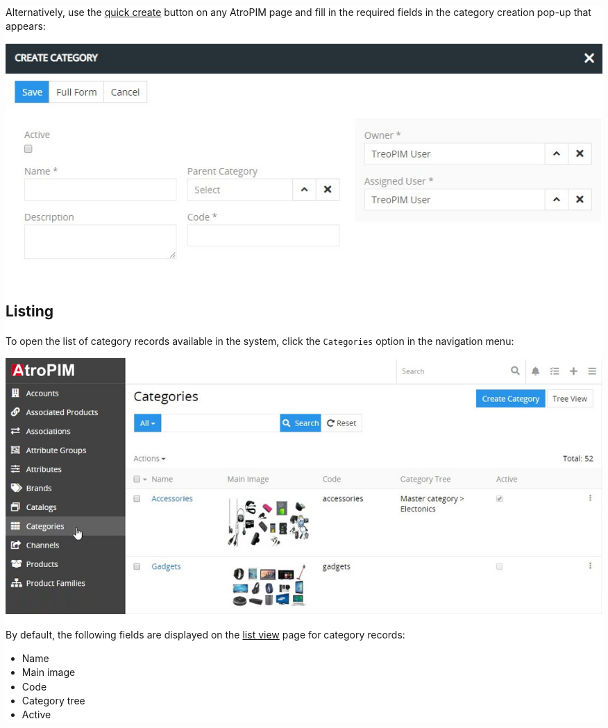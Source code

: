 Alternatively, use the [quick create](./user-interface.md#quick-create)  button on any AtroPIM page and fill in the required fields in the category creation pop-up that appears:

![Creation pop-up](../../_assets/user-guide/categories/creation-popup.jpg)

## Listing

To open the list of category records available in the system, click the `Categories` option in the navigation menu:

![Categories list view page](../../_assets/user-guide/categories/categories-list-view.jpg)

By default, the following fields are displayed on the [list view](./views-and-panels.md#list-view) page for category records:
 - Name
 - Main image
 - Code 
 - Category tree 
 - Active
